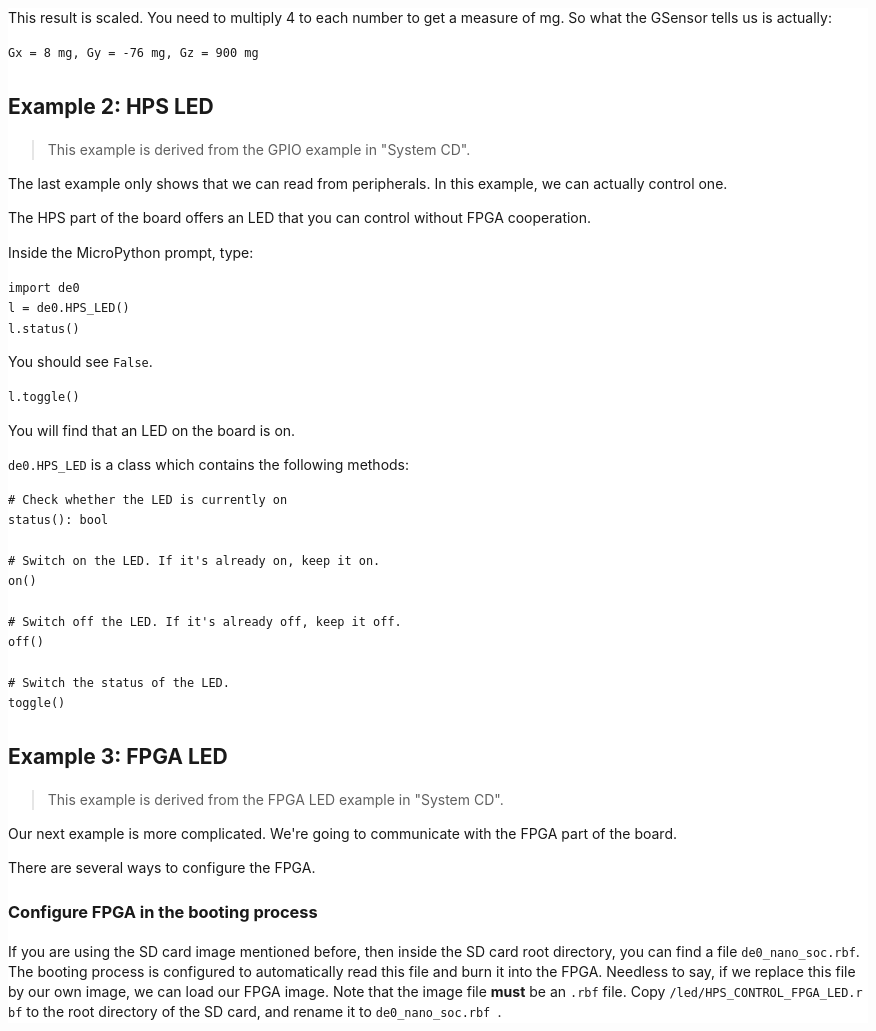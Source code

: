 This result is scaled. You need to multiply 4 to each number to get a measure of mg. So what the GSensor tells us is actually:

```
Gx = 8 mg, Gy = -76 mg, Gz = 900 mg
```

## Example 2: HPS LED

> This example is derived from the GPIO example in "System CD".

The last example only shows that we can read from peripherals. In this example, we can actually control one.

The HPS part of the board offers an LED that you can control without FPGA cooperation.

Inside the MicroPython prompt, type:

```
import de0
l = de0.HPS_LED()
l.status()
```

You should see `False`.

```
l.toggle()
```

You will find that an LED on the board is on.

`de0.HPS_LED` is a class which contains the following methods:

```
# Check whether the LED is currently on
status(): bool

# Switch on the LED. If it's already on, keep it on.
on()

# Switch off the LED. If it's already off, keep it off.
off()

# Switch the status of the LED.
toggle()
```

## Example 3: FPGA LED

> This example is derived from the FPGA LED example in "System CD".

Our next example is more complicated. We're going to communicate with the FPGA part of the board.

There are several ways to configure the FPGA.

### Configure FPGA in the booting process
If you are using the SD card image mentioned before, then inside the SD card root directory, you can find a file `de0_nano_soc.rbf`. The booting process is configured to automatically read this file and burn it into the FPGA. Needless to say, if we replace this file by our own image, we can load our FPGA image. Note that the image file **must** be an `.rbf` file. Copy `/led/HPS_CONTROL_FPGA_LED.rbf` to the root directory of the SD card, and rename it to `de0_nano_soc.rbf `.
